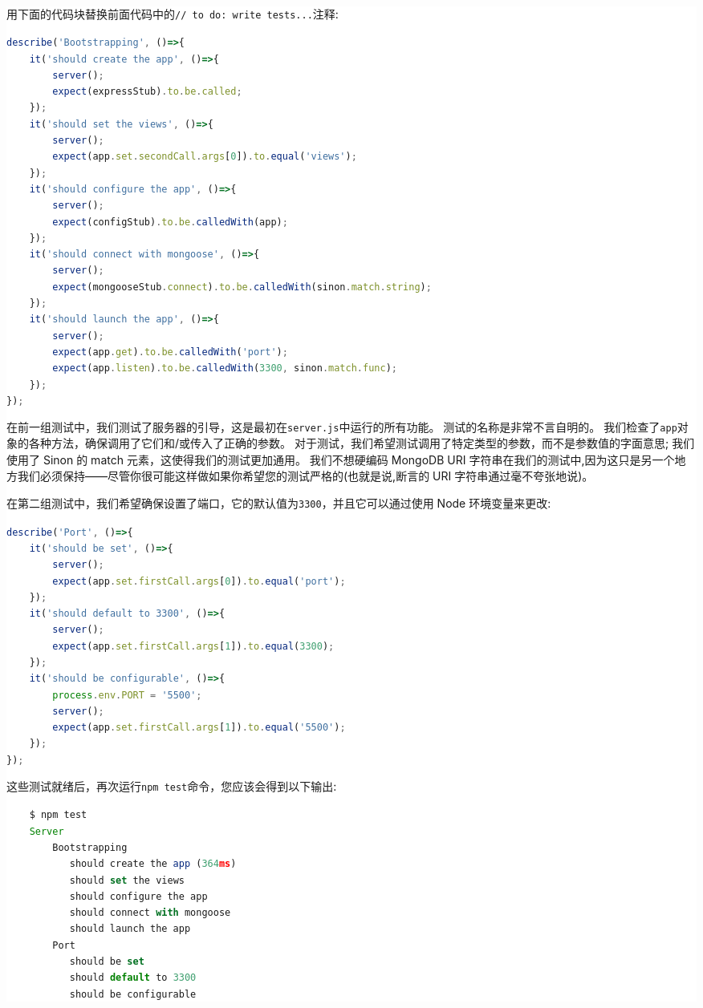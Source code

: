 用下面的代码块替换前面代码中的`// to do: write tests...`注释:

```js
describe('Bootstrapping', ()=>{
    it('should create the app', ()=>{
        server();
        expect(expressStub).to.be.called;
    });
    it('should set the views', ()=>{
        server();
        expect(app.set.secondCall.args[0]).to.equal('views');
    });
    it('should configure the app', ()=>{
        server();
        expect(configStub).to.be.calledWith(app);
    });
    it('should connect with mongoose', ()=>{
        server();
        expect(mongooseStub.connect).to.be.calledWith(sinon.match.string);
    });
    it('should launch the app', ()=>{
        server();
        expect(app.get).to.be.calledWith('port');
        expect(app.listen).to.be.calledWith(3300, sinon.match.func);
    });
}); 
```

在前一组测试中，我们测试了服务器的引导，这是最初在`server.js`中运行的所有功能。 测试的名称是非常不言自明的。 我们检查了`app`对象的各种方法，确保调用了它们和/或传入了正确的参数。 对于测试，我们希望测试调用了特定类型的参数，而不是参数值的字面意思; 我们使用了 Sinon 的 match 元素，这使得我们的测试更加通用。 我们不想硬编码 MongoDB URI 字符串在我们的测试中,因为这只是另一个地方我们必须保持——尽管你很可能这样做如果你希望您的测试严格的(也就是说,断言的 URI 字符串通过毫不夸张地说)。

在第二组测试中，我们希望确保设置了端口，它的默认值为`3300`，并且它可以通过使用 Node 环境变量来更改:

```js
describe('Port', ()=>{
    it('should be set', ()=>{
        server();
        expect(app.set.firstCall.args[0]).to.equal('port');
    });
    it('should default to 3300', ()=>{
        server();
        expect(app.set.firstCall.args[1]).to.equal(3300);
    });
    it('should be configurable', ()=>{
        process.env.PORT = '5500';
        server();
        expect(app.set.firstCall.args[1]).to.equal('5500');
    });
}); 
```

这些测试就绪后，再次运行`npm test`命令，您应该会得到以下输出:

```js
    $ npm test 
    Server
        Bootstrapping
           should create the app (364ms)
           should set the views
           should configure the app
           should connect with mongoose
           should launch the app
        Port
           should be set
           should default to 3300
           should be configurable
```